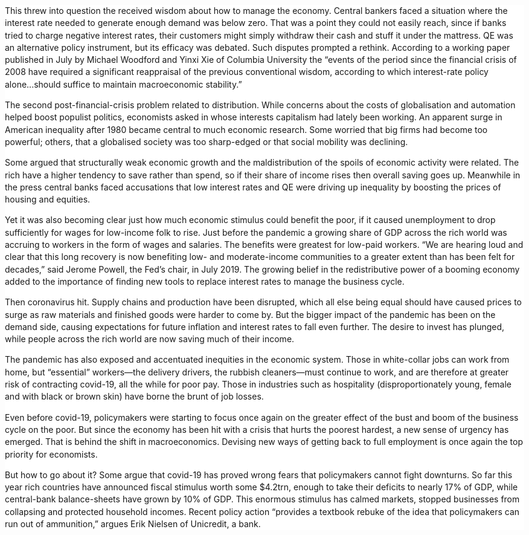 This threw into question the received wisdom about how to manage the economy. Central bankers faced a situation where the interest rate needed to generate enough demand was below zero. That was a point they could not easily reach, since if banks tried to charge negative interest rates, their customers might simply withdraw their cash and stuff it under the mattress. QE was an alternative policy instrument, but its efficacy was debated. Such disputes prompted a rethink. According to a working paper published in July by Michael Woodford and Yinxi Xie of Columbia University the “events of the period since the financial crisis of 2008 have required a significant reappraisal of the previous conventional wisdom, according to which interest-rate policy alone...should suffice to maintain macroeconomic stability.”

The second post-financial-crisis problem related to distribution. While concerns about the costs of globalisation and automation helped boost populist politics, economists asked in whose interests capitalism had lately been working. An apparent surge in American inequality after 1980 became central to much economic research. Some worried that big firms had become too powerful; others, that a globalised society was too sharp-edged or that social mobility was declining.

Some argued that structurally weak economic growth and the maldistribution of the spoils of economic activity were related. The rich have a higher tendency to save rather than spend, so if their share of income rises then overall saving goes up. Meanwhile in the press central banks faced accusations that low interest rates and QE were driving up inequality by boosting the prices of housing and equities.

Yet it was also becoming clear just how much economic stimulus could benefit the poor, if it caused unemployment to drop sufficiently for wages for low-income folk to rise. Just before the pandemic a growing share of GDP across the rich world was accruing to workers in the form of wages and salaries. The benefits were greatest for low-paid workers. “We are hearing loud and clear that this long recovery is now benefiting low- and moderate-income communities to a greater extent than has been felt for decades,” said Jerome Powell, the Fed’s chair, in July 2019. The growing belief in the redistributive power of a booming economy added to the importance of finding new tools to replace interest rates to manage the business cycle.

Then coronavirus hit. Supply chains and production have been disrupted, which all else being equal should have caused prices to surge as raw materials and finished goods were harder to come by. But the bigger impact of the pandemic has been on the demand side, causing expectations for future inflation and interest rates to fall even further. The desire to invest has plunged, while people across the rich world are now saving much of their income.

The pandemic has also exposed and accentuated inequities in the economic system. Those in white-collar jobs can work from home, but “essential” workers—the delivery drivers, the rubbish cleaners—must continue to work, and are therefore at greater risk of contracting covid-19, all the while for poor pay. Those in industries such as hospitality (disproportionately young, female and with black or brown skin) have borne the brunt of job losses.

Even before covid-19, policymakers were starting to focus once again on the greater effect of the bust and boom of the business cycle on the poor. But since the economy has been hit with a crisis that hurts the poorest hardest, a new sense of urgency has emerged. That is behind the shift in macroeconomics. Devising new ways of getting back to full employment is once again the top priority for economists.

But how to go about it? Some argue that covid-19 has proved wrong fears that policymakers cannot fight downturns. So far this year rich countries have announced fiscal stimulus worth some $4.2trn, enough to take their deficits to nearly 17% of GDP, while central-bank balance-sheets have grown by 10% of GDP. This enormous stimulus has calmed markets, stopped businesses from collapsing and protected household incomes. Recent policy action “provides a textbook rebuke of the idea that policymakers can run out of ammunition,” argues Erik Nielsen of Unicredit, a bank.
